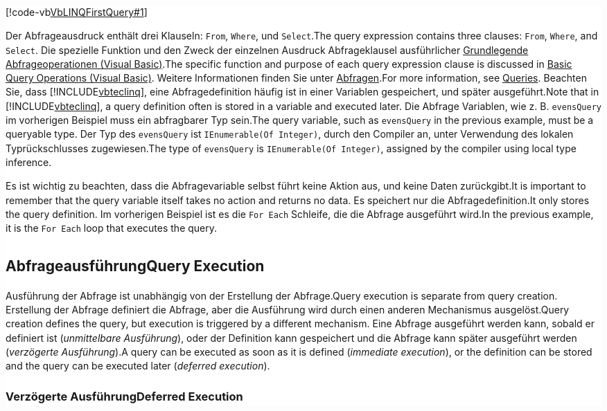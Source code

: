  [!code-vb[VbLINQFirstQuery#1](../../../../visual-basic/programming-guide/concepts/linq/codesnippet/VisualBasic/writing-your-first-linq-query_1.vb)]  
  
 <span data-ttu-id="7ba78-145">Der Abfrageausdruck enthält drei Klauseln: `From`, `Where`, und `Select`.</span><span class="sxs-lookup"><span data-stu-id="7ba78-145">The query expression contains three clauses: `From`, `Where`, and `Select`.</span></span> <span data-ttu-id="7ba78-146">Die spezielle Funktion und den Zweck der einzelnen Ausdruck Abfrageklausel ausführlicher [Grundlegende Abfrageoperationen (Visual Basic)](basic-query-operations.md).</span><span class="sxs-lookup"><span data-stu-id="7ba78-146">The specific function and purpose of each query expression clause is discussed in [Basic Query Operations (Visual Basic)](basic-query-operations.md).</span></span> <span data-ttu-id="7ba78-147">Weitere Informationen finden Sie unter [Abfragen](../../../../visual-basic/language-reference/queries/index.md).</span><span class="sxs-lookup"><span data-stu-id="7ba78-147">For more information, see [Queries](../../../../visual-basic/language-reference/queries/index.md).</span></span> <span data-ttu-id="7ba78-148">Beachten Sie, dass [!INCLUDE[vbteclinq](~/includes/vbteclinq-md.md)], eine Abfragedefinition häufig ist in einer Variablen gespeichert, und später ausgeführt.</span><span class="sxs-lookup"><span data-stu-id="7ba78-148">Note that in [!INCLUDE[vbteclinq](~/includes/vbteclinq-md.md)], a query definition often is stored in a variable and executed later.</span></span> <span data-ttu-id="7ba78-149">Die Abfrage Variablen, wie z. B. `evensQuery` im vorherigen Beispiel muss ein abfragbarer Typ sein.</span><span class="sxs-lookup"><span data-stu-id="7ba78-149">The query variable, such as `evensQuery` in the previous example, must be a queryable type.</span></span> <span data-ttu-id="7ba78-150">Der Typ des `evensQuery` ist `IEnumerable(Of Integer)`, durch den Compiler an, unter Verwendung des lokalen Typrückschlusses zugewiesen.</span><span class="sxs-lookup"><span data-stu-id="7ba78-150">The type of `evensQuery` is `IEnumerable(Of Integer)`, assigned by the compiler using local type inference.</span></span>  
  
 <span data-ttu-id="7ba78-151">Es ist wichtig zu beachten, dass die Abfragevariable selbst führt keine Aktion aus, und keine Daten zurückgibt.</span><span class="sxs-lookup"><span data-stu-id="7ba78-151">It is important to remember that the query variable itself takes no action and returns no data.</span></span> <span data-ttu-id="7ba78-152">Es speichert nur die Abfragedefinition.</span><span class="sxs-lookup"><span data-stu-id="7ba78-152">It only stores the query definition.</span></span> <span data-ttu-id="7ba78-153">Im vorherigen Beispiel ist es die `For Each` Schleife, die die Abfrage ausgeführt wird.</span><span class="sxs-lookup"><span data-stu-id="7ba78-153">In the previous example, it is the `For Each` loop that executes the query.</span></span>  
  
## <a name="query-execution"></a><span data-ttu-id="7ba78-154">Abfrageausführung</span><span class="sxs-lookup"><span data-stu-id="7ba78-154">Query Execution</span></span>  
 <span data-ttu-id="7ba78-155">Ausführung der Abfrage ist unabhängig von der Erstellung der Abfrage.</span><span class="sxs-lookup"><span data-stu-id="7ba78-155">Query execution is separate from query creation.</span></span> <span data-ttu-id="7ba78-156">Erstellung der Abfrage definiert die Abfrage, aber die Ausführung wird durch einen anderen Mechanismus ausgelöst.</span><span class="sxs-lookup"><span data-stu-id="7ba78-156">Query creation defines the query, but execution is triggered by a different mechanism.</span></span> <span data-ttu-id="7ba78-157">Eine Abfrage ausgeführt werden kann, sobald er definiert ist (*unmittelbare Ausführung*), oder der Definition kann gespeichert und die Abfrage kann später ausgeführt werden (*verzögerte Ausführung*).</span><span class="sxs-lookup"><span data-stu-id="7ba78-157">A query can be executed as soon as it is defined (*immediate execution*), or the definition can be stored and the query can be executed later (*deferred execution*).</span></span>  
  
### <a name="deferred-execution"></a><span data-ttu-id="7ba78-158">Verzögerte Ausführung</span><span class="sxs-lookup"><span data-stu-id="7ba78-158">Deferred Execution</span></span>  